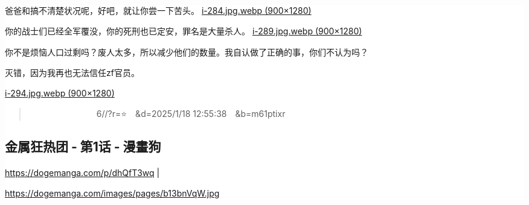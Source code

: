 爸爸和搞不清楚状况呢，好吧，就让你尝一下苦头。
[i-284.jpg.webp (900×1280)](https://imgmh.antbyw.com/ps1/d/DNA2/%E7%88%B1%E8%97%8F%E7%89%8803/i-284.jpg.webp)

你的战士们已经全军覆没，你的死刑也已定安，罪名是大量杀人。
[i-289.jpg.webp (900×1280)](https://imgmh.antbyw.com/ps1/d/DNA2/%E7%88%B1%E8%97%8F%E7%89%8803/i-289.jpg.webp)

你不是烦恼人口过剩吗？废人太多，所以减少他们的数量。我自认做了正确的事，你们不认为吗？

灭错，因为我再也无法信任zf官员。

[i-294.jpg.webp (900×1280)](https://imgmh.antbyw.com/ps1/d/DNA2/%E7%88%B1%E8%97%8F%E7%89%8803/i-294.jpg.webp)

>　　　　　　　　6//?r=⭐　&d=2025/1/18 12:55:38　&b=m61ptixr
## 金属狂热团 - 第1话 - 漫畫狗
https://dogemanga.com/p/dhQfT3wq
|

https://dogemanga.com/images/pages/b13bnVqW.jpg
